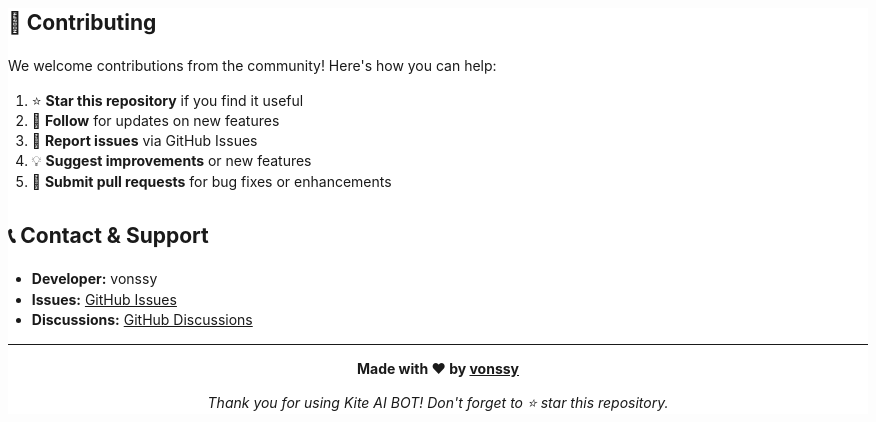 ## 🤝 Contributing

We welcome contributions from the community! Here's how you can help:

1. ⭐ **Star this repository** if you find it useful
2. 👥 **Follow** for updates on new features
3. 🐛 **Report issues** via GitHub Issues
4. 💡 **Suggest improvements** or new features
5. 🔧 **Submit pull requests** for bug fixes or enhancements

## 📞 Contact & Support

- **Developer:** vonssy
- **Issues:** [GitHub Issues](https://github.com/vonssy/KiteAi-BOT/issues)
- **Discussions:** [GitHub Discussions](https://github.com/vonssy/KiteAi-BOT/discussions)

---

<div align="center">

**Made with ❤️ by [vonssy](https://github.com/vonssy)**

*Thank you for using Kite AI BOT! Don't forget to ⭐ star this repository.*

</div>